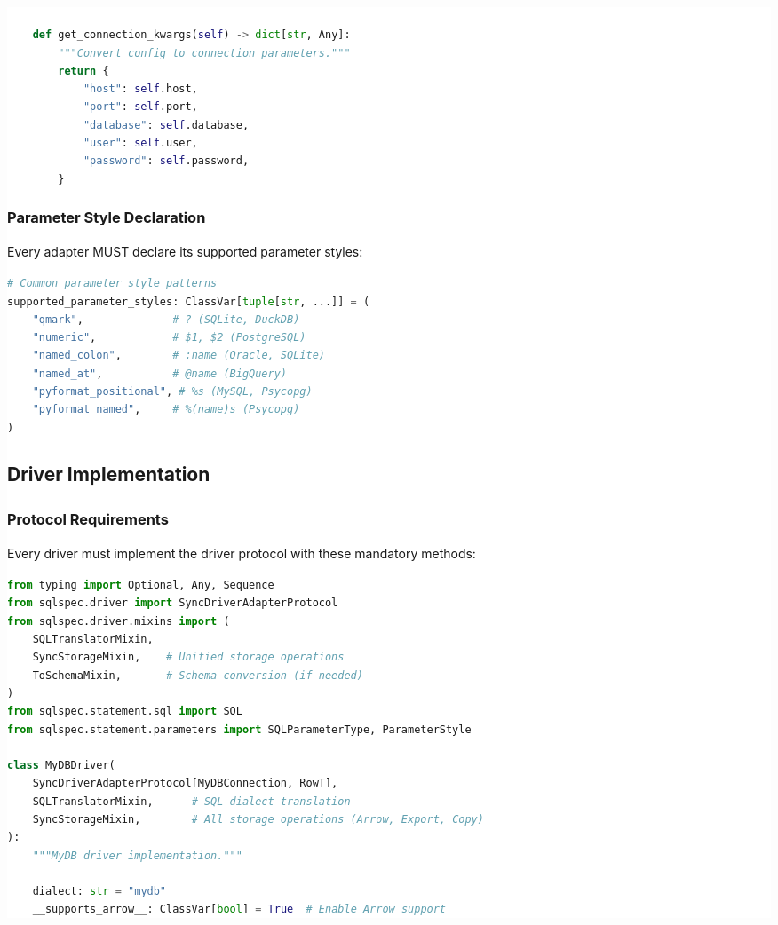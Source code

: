 ```python

    def get_connection_kwargs(self) -> dict[str, Any]:
        """Convert config to connection parameters."""
        return {
            "host": self.host,
            "port": self.port,
            "database": self.database,
            "user": self.user,
            "password": self.password,
        }
```

### Parameter Style Declaration

Every adapter MUST declare its supported parameter styles:

```python
# Common parameter style patterns
supported_parameter_styles: ClassVar[tuple[str, ...]] = (
    "qmark",              # ? (SQLite, DuckDB)
    "numeric",            # $1, $2 (PostgreSQL)
    "named_colon",        # :name (Oracle, SQLite)
    "named_at",           # @name (BigQuery)
    "pyformat_positional", # %s (MySQL, Psycopg)
    "pyformat_named",     # %(name)s (Psycopg)
)
```

## Driver Implementation

### Protocol Requirements

Every driver must implement the driver protocol with these mandatory methods:

```python
from typing import Optional, Any, Sequence
from sqlspec.driver import SyncDriverAdapterProtocol
from sqlspec.driver.mixins import (
    SQLTranslatorMixin,
    SyncStorageMixin,    # Unified storage operations
    ToSchemaMixin,       # Schema conversion (if needed)
)
from sqlspec.statement.sql import SQL
from sqlspec.statement.parameters import SQLParameterType, ParameterStyle

class MyDBDriver(
    SyncDriverAdapterProtocol[MyDBConnection, RowT],
    SQLTranslatorMixin,      # SQL dialect translation
    SyncStorageMixin,        # All storage operations (Arrow, Export, Copy)
):
    """MyDB driver implementation."""

    dialect: str = "mydb"
    __supports_arrow__: ClassVar[bool] = True  # Enable Arrow support
```
